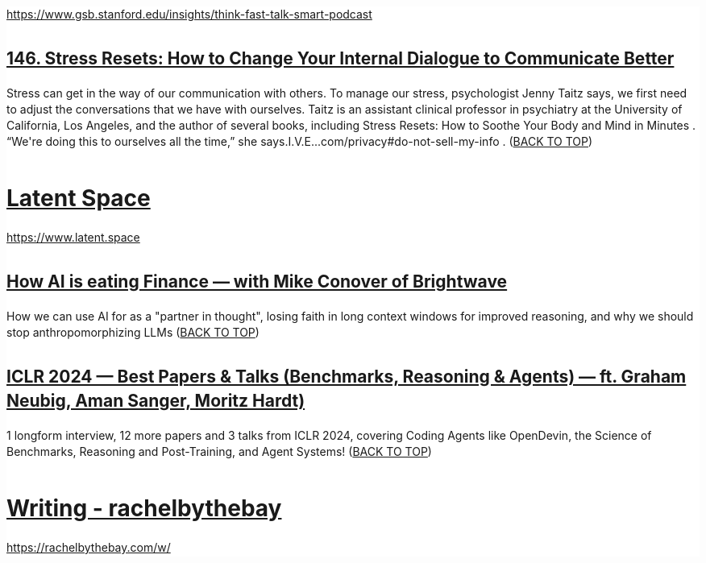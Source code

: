 https://www.gsb.stanford.edu/insights/think-fast-talk-smart-podcast



<a name="3de035572ce46aa7e283038ad97f75f4" />

## [146. Stress Resets: How to Change Your Internal Dialogue to Communicate Better](https://www.gsb.stanford.edu)


Stress can get in the way of our communication with others. To manage our stress, psychologist Jenny Taitz says, we first need to adjust the conversations that we have with ourselves. Taitz is an assistant clinical professor in psychiatry at the University of California, Los Angeles, and the author of several books, including Stress Resets: How to Soothe Your Body and Mind in Minutes . “We&#39;re doing this to ourselves all the time,” she says.I.V.E...com/privacy#do-not-sell-my-info .
 ([BACK TO TOP](#toc_3de035572ce46aa7e283038ad97f75f4))



<a name="ae4213eb6f802a02d38fb184a51fd158" />

# [Latent Space](https://www.latent.space)

https://www.latent.space



<a name="97ada02c9fad9c5bed13e85a470465b4" />

## [How AI is eating Finance — with Mike Conover of Brightwave](https://www.latent.space/p/brightwave)


How we can use AI for as a &#34;partner in thought&#34;, losing faith in long context windows for improved reasoning, and why we should stop anthropomorphizing LLMs
 ([BACK TO TOP](#toc_97ada02c9fad9c5bed13e85a470465b4))


<a name="c744d52539ed28ea6ed2bdee20837aba" />

## [ICLR 2024 — Best Papers &amp; Talks (Benchmarks, Reasoning &amp; Agents) — ft. Graham Neubig, Aman Sanger, Moritz Hardt)](https://www.latent.space/p/iclr-2024-benchmarks-agents)


1 longform interview, 12 more papers and 3 talks from ICLR 2024, covering Coding Agents like OpenDevin, the Science of Benchmarks, Reasoning and Post-Training, and Agent Systems!
 ([BACK TO TOP](#toc_c744d52539ed28ea6ed2bdee20837aba))



<a name="59a1c93a2c5409e1a669ca895b23d552" />

# [Writing - rachelbythebay](https://rachelbythebay.com/w/)

https://rachelbythebay.com/w/
